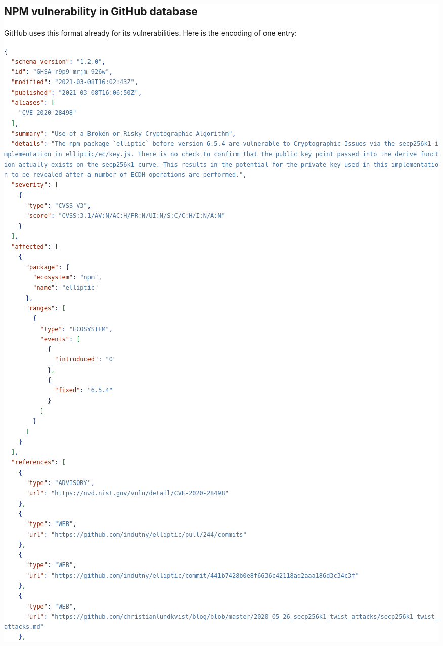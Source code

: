 ## NPM vulnerability in GitHub database

GitHub uses this format already for its vulnerabilities. Here is the encoding of one entry:

```json
{
  "schema_version": "1.2.0",
  "id": "GHSA-r9p9-mrjm-926w",
  "modified": "2021-03-08T16:02:43Z",
  "published": "2021-03-08T16:06:50Z",
  "aliases": [
    "CVE-2020-28498"
  ],
  "summary": "Use of a Broken or Risky Cryptographic Algorithm",
  "details": "The npm package `elliptic` before version 6.5.4 are vulnerable to Cryptographic Issues via the secp256k1 implementation in elliptic/ec/key.js. There is no check to confirm that the public key point passed into the derive function actually exists on the secp256k1 curve. This results in the potential for the private key used in this implementation to be revealed after a number of ECDH operations are performed.",
  "severity": [
    {
      "type": "CVSS_V3",
      "score": "CVSS:3.1/AV:N/AC:H/PR:N/UI:N/S:C/C:H/I:N/A:N"
    }
  ],
  "affected": [
    {
      "package": {
        "ecosystem": "npm",
        "name": "elliptic"
      },
      "ranges": [
        {
          "type": "ECOSYSTEM",
          "events": [
            {
              "introduced": "0"
            },
            {
              "fixed": "6.5.4"
            }
          ]
        }
      ]
    }
  ],
  "references": [
    {
      "type": "ADVISORY",
      "url": "https://nvd.nist.gov/vuln/detail/CVE-2020-28498"
    },
    {
      "type": "WEB",
      "url": "https://github.com/indutny/elliptic/pull/244/commits"
    },
    {
      "type": "WEB",
      "url": "https://github.com/indutny/elliptic/commit/441b7428b0e8f6636c42118ad2aaa186d3c34c3f"
    },
    {
      "type": "WEB",
      "url": "https://github.com/christianlundkvist/blog/blob/master/2020_05_26_secp256k1_twist_attacks/secp256k1_twist_attacks.md"
    },
```